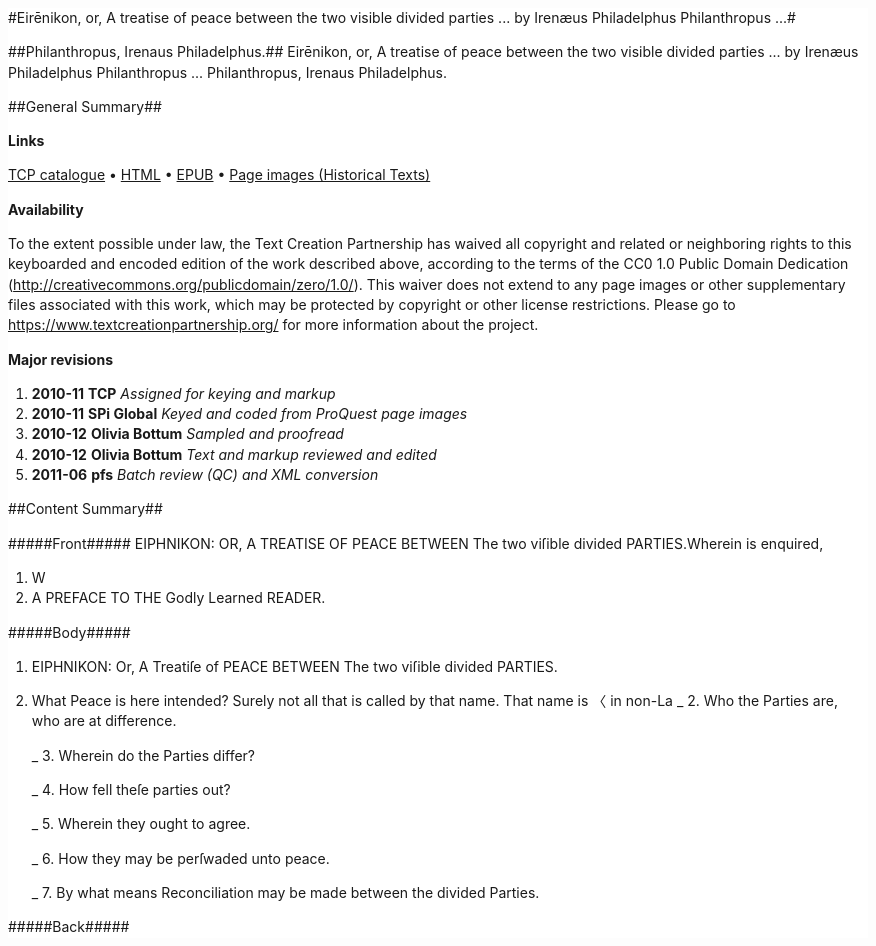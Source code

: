 #Eirēnikon, or, A treatise of peace between the two visible divided parties ... by Irenæus Philadelphus Philanthropus ...#

##Philanthropus, Irenaus Philadelphus.##
Eirēnikon, or, A treatise of peace between the two visible divided parties ... by Irenæus Philadelphus Philanthropus ...
Philanthropus, Irenaus Philadelphus.

##General Summary##

**Links**

[TCP catalogue](http://www.ota.ox.ac.uk/tcp/)  • 
[HTML](http://tei.it.ox.ac.uk/tcp/Texts-HTML/free/A42/A42582.html)  • 
[EPUB](http://tei.it.ox.ac.uk/tcp/Texts-EPUB/free/A42/A42582.epub) • 
[Page images (Historical Texts)](https://historicaltexts.jisc.ac.uk/eebo-12682241e)

**Availability**

To the extent possible under law, the Text Creation Partnership has waived all copyright and related or neighboring rights to this keyboarded and encoded edition of the work described above, according to the terms of the CC0 1.0 Public Domain Dedication (http://creativecommons.org/publicdomain/zero/1.0/). This waiver does not extend to any page images or other supplementary files associated with this work, which may be protected by copyright or other license restrictions. Please go to https://www.textcreationpartnership.org/ for more information about the project.

**Major revisions**

1. __2010-11__ __TCP__ *Assigned for keying and markup*
1. __2010-11__ __SPi Global__ *Keyed and coded from ProQuest page images*
1. __2010-12__ __Olivia Bottum__ *Sampled and proofread*
1. __2010-12__ __Olivia Bottum__ *Text and markup reviewed and edited*
1. __2011-06__ __pfs__ *Batch review (QC) and XML conversion*

##Content Summary##

#####Front#####
ΕΙΡΗΝΙΚΟΝ: OR, A TREATISE OF PEACE BETWEEN The two viſible divided PARTIES.Wherein is enquired,
1. W
1. A PREFACE TO THE Godly Learned READER.

#####Body#####

1. ΕΙΡΗΝΙΚΟΝ: Or, A Treatiſe of PEACE BETWEEN The two viſible divided PARTIES.
1. What Peace is here intended? Surely not all that is called by that name. That name is 〈 in non-La
    _ 2. Who the Parties are, who are at difference.

    _ 3. Wherein do the Parties differ?

    _ 4. How fell theſe parties out?

    _ 5. Wherein they ought to agree.

    _ 6. How they may be perſwaded unto peace.

    _ 7. By what means Reconciliation may be made between the divided Parties.

#####Back#####
